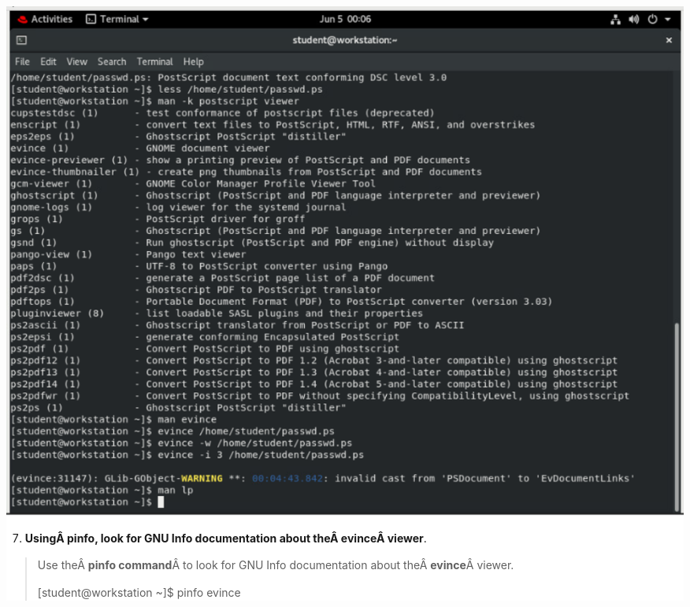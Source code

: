 ![Desktop View](/assets/files/SchoolProjects/ITEC200/GettingHelpInRedHatEnterprisLinux/image17.png)

7.  **UsingÂ pinfo, look for GNU Info documentation about
    theÂ evinceÂ viewer**.

> Use theÂ **pinfo command**Â to look for GNU Info documentation about
> theÂ **evince**Â viewer.
>
> [student@workstation ~]$ pinfo evince
